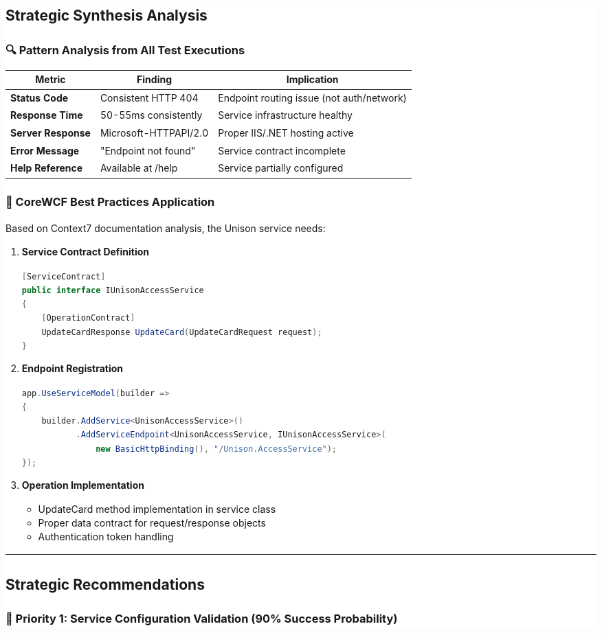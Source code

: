 
## Strategic Synthesis Analysis

### **🔍 Pattern Analysis from All Test Executions**

| Metric              | Finding               | Implication                               |
| ------------------- | --------------------- | ----------------------------------------- |
| **Status Code**     | Consistent HTTP 404   | Endpoint routing issue (not auth/network) |
| **Response Time**   | 50-55ms consistently  | Service infrastructure healthy            |
| **Server Response** | Microsoft-HTTPAPI/2.0 | Proper IIS/.NET hosting active            |
| **Error Message**   | "Endpoint not found"  | Service contract incomplete               |
| **Help Reference**  | Available at /help    | Service partially configured              |

### **🧩 CoreWCF Best Practices Application**

Based on Context7 documentation analysis, the Unison service needs:

1. **Service Contract Definition**

   ```csharp
   [ServiceContract]
   public interface IUnisonAccessService
   {
       [OperationContract]
       UpdateCardResponse UpdateCard(UpdateCardRequest request);
   }
   ```

2. **Endpoint Registration**

   ```csharp
   app.UseServiceModel(builder =>
   {
       builder.AddService<UnisonAccessService>()
              .AddServiceEndpoint<UnisonAccessService, IUnisonAccessService>(
                  new BasicHttpBinding(), "/Unison.AccessService");
   });
   ```

3. **Operation Implementation**
   - UpdateCard method implementation in service class
   - Proper data contract for request/response objects
   - Authentication token handling

---

## Strategic Recommendations

### **🎯 Priority 1: Service Configuration Validation (90% Success Probability)**
